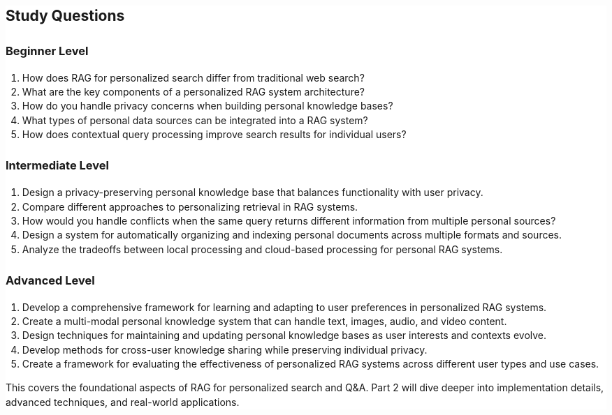 ## Study Questions

### Beginner Level
1. How does RAG for personalized search differ from traditional web search?
2. What are the key components of a personalized RAG system architecture?
3. How do you handle privacy concerns when building personal knowledge bases?
4. What types of personal data sources can be integrated into a RAG system?
5. How does contextual query processing improve search results for individual users?

### Intermediate Level
1. Design a privacy-preserving personal knowledge base that balances functionality with user privacy.
2. Compare different approaches to personalizing retrieval in RAG systems.
3. How would you handle conflicts when the same query returns different information from multiple personal sources?
4. Design a system for automatically organizing and indexing personal documents across multiple formats and sources.
5. Analyze the tradeoffs between local processing and cloud-based processing for personal RAG systems.

### Advanced Level
1. Develop a comprehensive framework for learning and adapting to user preferences in personalized RAG systems.
2. Create a multi-modal personal knowledge system that can handle text, images, audio, and video content.
3. Design techniques for maintaining and updating personal knowledge bases as user interests and contexts evolve.
4. Develop methods for cross-user knowledge sharing while preserving individual privacy.
5. Create a framework for evaluating the effectiveness of personalized RAG systems across different user types and use cases.

This covers the foundational aspects of RAG for personalized search and Q&A. Part 2 will dive deeper into implementation details, advanced techniques, and real-world applications.